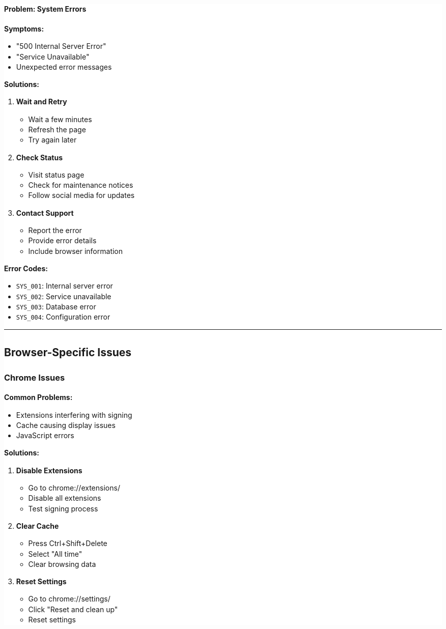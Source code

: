 #### **Problem: System Errors**
**Symptoms:**
- "500 Internal Server Error"
- "Service Unavailable"
- Unexpected error messages

**Solutions:**
1. **Wait and Retry**
   - Wait a few minutes
   - Refresh the page
   - Try again later

2. **Check Status**
   - Visit status page
   - Check for maintenance notices
   - Follow social media for updates

3. **Contact Support**
   - Report the error
   - Provide error details
   - Include browser information

**Error Codes:**
- `SYS_001`: Internal server error
- `SYS_002`: Service unavailable
- `SYS_003`: Database error
- `SYS_004`: Configuration error

---

## Browser-Specific Issues

### **Chrome Issues**
**Common Problems:**
- Extensions interfering with signing
- Cache causing display issues
- JavaScript errors

**Solutions:**
1. **Disable Extensions**
   - Go to chrome://extensions/
   - Disable all extensions
   - Test signing process

2. **Clear Cache**
   - Press Ctrl+Shift+Delete
   - Select "All time"
   - Clear browsing data

3. **Reset Settings**
   - Go to chrome://settings/
   - Click "Reset and clean up"
   - Reset settings
